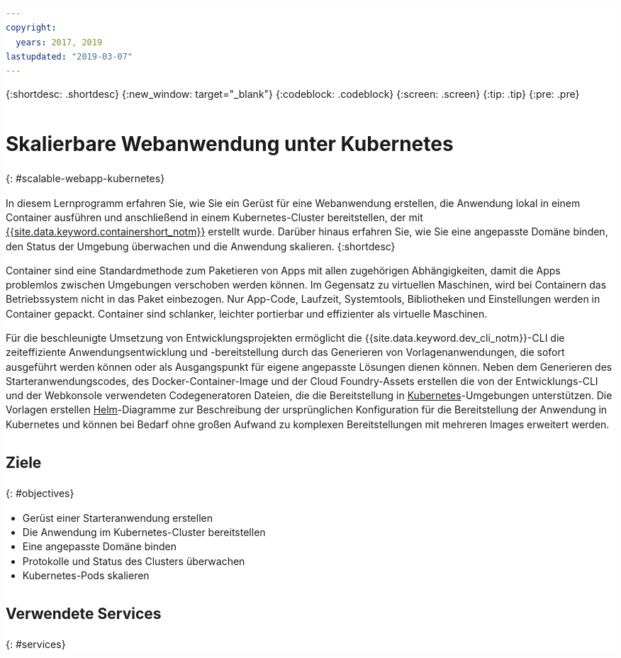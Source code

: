 ```yaml
---
copyright:
  years: 2017, 2019
lastupdated: "2019-03-07"
---
```


{:shortdesc: .shortdesc}
{:new_window: target="_blank"}
{:codeblock: .codeblock}
{:screen: .screen}
{:tip: .tip}
{:pre: .pre}

# Skalierbare Webanwendung unter Kubernetes
{: #scalable-webapp-kubernetes}

In diesem Lernprogramm erfahren Sie, wie Sie ein Gerüst für eine Webanwendung erstellen, die Anwendung lokal in einem Container ausführen und anschließend in einem Kubernetes-Cluster bereitstellen, der mit [{{site.data.keyword.containershort_notm}}](https://{DomainName}/containers-kubernetes/catalog/cluster) erstellt wurde. Darüber hinaus erfahren Sie, wie Sie eine angepasste Domäne binden, den Status der Umgebung überwachen und die Anwendung skalieren.
{:shortdesc}

Container sind eine Standardmethode zum Paketieren von Apps mit allen zugehörigen Abhängigkeiten, damit die Apps problemlos zwischen Umgebungen verschoben werden können. Im Gegensatz zu virtuellen Maschinen, wird bei Containern das Betriebssystem nicht in das Paket einbezogen. Nur App-Code, Laufzeit, Systemtools, Bibliotheken und Einstellungen werden in Container gepackt. Container sind schlanker, leichter portierbar und effizienter als virtuelle Maschinen.

Für die beschleunigte Umsetzung von Entwicklungsprojekten ermöglicht die {{site.data.keyword.dev_cli_notm}}-CLI die zeiteffiziente Anwendungsentwicklung und -bereitstellung durch das Generieren von Vorlagenanwendungen, die sofort ausgeführt werden können oder als Ausgangspunkt für eigene angepasste Lösungen dienen können. Neben dem Generieren des Starteranwendungscodes, des Docker-Container-Image und der Cloud Foundry-Assets erstellen die von der Entwicklungs-CLI und der Webkonsole verwendeten Codegeneratoren Dateien, die die Bereitstellung in [Kubernetes](https://kubernetes.io/)-Umgebungen unterstützen. Die Vorlagen erstellen [Helm](https://github.com/kubernetes/helm)-Diagramme zur Beschreibung der ursprünglichen Konfiguration für die Bereitstellung der Anwendung in Kubernetes und können bei Bedarf ohne großen Aufwand zu komplexen Bereitstellungen mit mehreren Images erweitert werden.

## Ziele
{: #objectives}

* Gerüst einer Starteranwendung erstellen
* Die Anwendung im Kubernetes-Cluster bereitstellen
* Eine angepasste Domäne binden
* Protokolle und Status des Clusters überwachen
* Kubernetes-Pods skalieren

## Verwendete Services
{: #services}
